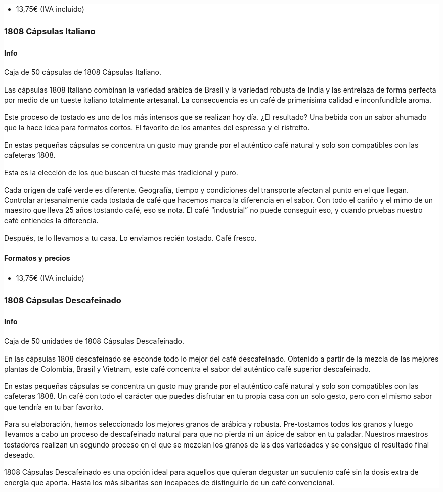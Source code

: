 - 13,75€ (IVA incluido)

### 1808 Cápsulas Italiano


#### Info

Caja de 50 cápsulas de 1808 Cápsulas Italiano.

Las cápsulas 1808 Italiano combinan la variedad arábica de Brasil y la variedad robusta de India y las entrelaza de forma perfecta por medio de un tueste italiano totalmente artesanal. La consecuencia es un café de primerísima calidad e inconfundible aroma.

Este proceso de tostado es uno de los más intensos que se realizan hoy día. ¿El resultado? Una bebida con un sabor ahumado que la hace idea para formatos cortos. El favorito de los amantes del espresso y el ristretto.

En estas pequeñas cápsulas se concentra un gusto muy grande por el auténtico café natural y solo son compatibles con las cafeteras 1808.

Esta es la elección de los que buscan el tueste más tradicional y puro.

Cada origen de café verde es diferente. Geografía, tiempo y condiciones del transporte afectan al punto en el que llegan. Controlar artesanalmente cada tostada de café que hacemos marca la diferencia en el sabor. Con todo el cariño y el mimo de un maestro que lleva 25 años tostando café, eso se nota. El café “industrial” no puede conseguir eso, y cuando pruebas nuestro café entiendes la diferencia. 

Después, te lo llevamos a tu casa. Lo enviamos recién tostado. Café fresco.

#### Formatos y precios

- 13,75€ (IVA incluido)

### 1808 Cápsulas Descafeinado

#### Info

Caja de 50 unidades de 1808 Cápsulas Descafeinado.

En las cápsulas 1808 descafeinado se esconde todo lo mejor del café descafeinado. Obtenido a partir de la mezcla de las mejores plantas de Colombia, Brasil y Vietnam, este café concentra el sabor del auténtico café superior descafeinado.

En estas pequeñas cápsulas se concentra un gusto muy grande por el auténtico café natural y solo son compatibles con las cafeteras 1808. Un café con todo el carácter que puedes disfrutar en tu propia casa con un solo gesto, pero con el mismo sabor que tendría en tu bar favorito.

Para su elaboración, hemos seleccionado los mejores granos de arábica y robusta. Pre-tostamos todos los granos y luego llevamos a cabo un proceso de descafeinado natural para que no pierda ni un ápice de sabor en tu paladar. Nuestros maestros tostadores realizan un segundo proceso en el que se mezclan los granos de las dos variedades y se consigue el resultado final deseado.

1808 Cápsulas Descafeinado es una opción ideal para aquellos que quieran degustar un suculento café sin la dosis extra de energía que aporta. Hasta los más sibaritas son incapaces de distinguirlo de un café convencional.
